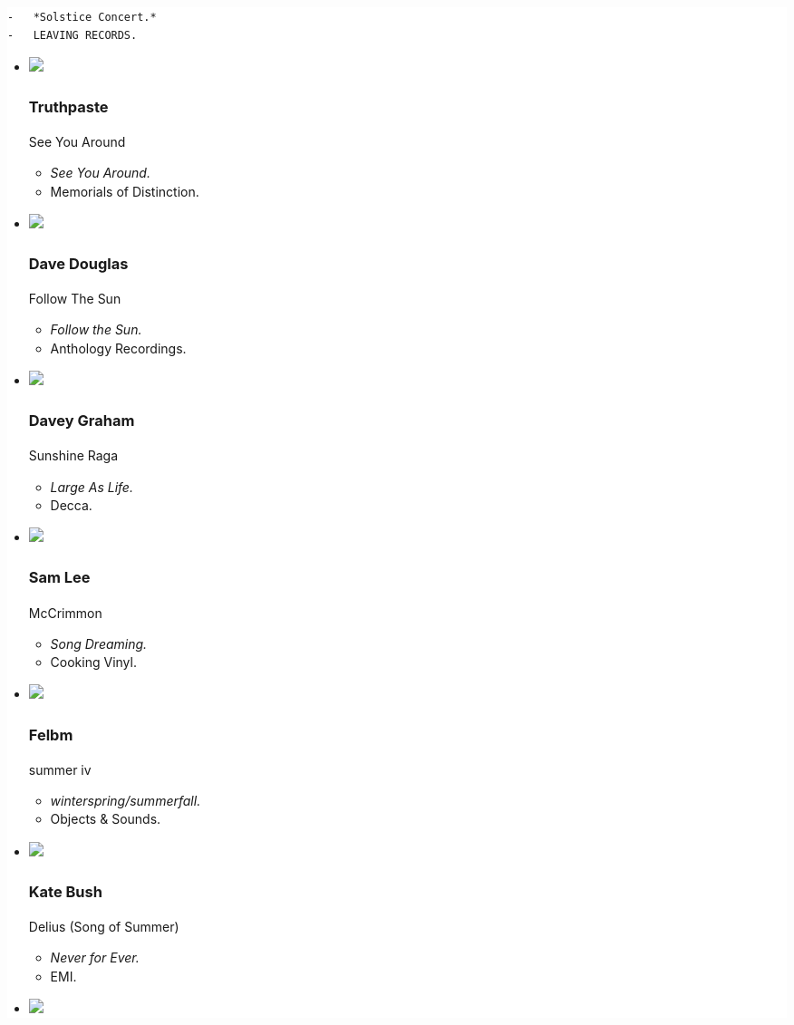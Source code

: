     -   *Solstice Concert.*
    -   LEAVING RECORDS.
    
-   ![](https://ichef.bbci.co.uk/images/ic/96x96/p01c9cjb.png)
    
    ### Truthpaste
    
    See You Around
    
    -   *See You Around.*
    -   Memorials of Distinction.
    
-   ![](https://ichef.bbci.co.uk/images/ic/96x96/p01c9cjb.png)
    
    ### Dave Douglas
    
    Follow The Sun
    
    -   *Follow the Sun.*
    -   Anthology Recordings.
    
-   ![](https://ichef.bbci.co.uk/images/ic/96x96/p01c9cjb.png)
    
    ### Davey Graham
    
    Sunshine Raga
    
    -   *Large As Life.*
    -   Decca.
    
-   ![](https://ichef.bbci.co.uk/images/ic/96x96/p01c9cjb.png)
    
    ### Sam Lee
    
    McCrimmon
    
    -   *Song Dreaming.*
    -   Cooking Vinyl.
    
-   ![](https://ichef.bbci.co.uk/images/ic/96x96/p01c9cjb.png)
    
    ### Felbm
    
    summer iv
    
    -   *winterspring/summerfall.*
    -   Objects & Sounds.
    
-   ![](https://ichef.bbci.co.uk/images/ic/96x96/p01c9cjb.png)
    
    ### Kate Bush
    
    Delius (Song of Summer)
    
    -   *Never for Ever.*
    -   EMI.
    
-   ![](https://ichef.bbci.co.uk/images/ic/96x96/p01c9cjb.png)
    
